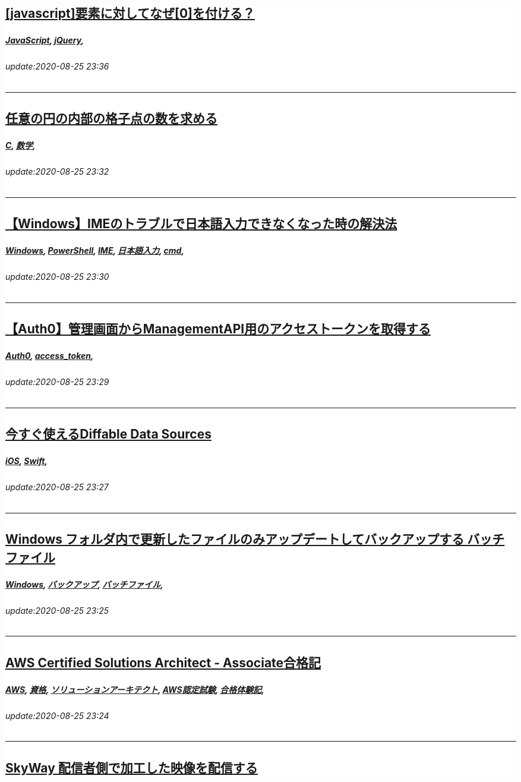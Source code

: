 ## [[javascript]要素に対してなぜ[0]を付ける？](https://qiita.com/yamato1491038/items/a7d1d5afd709b7842b20)
##### [JavaScript](https://qiita.com/tags/JavaScript), [jQuery](https://qiita.com/tags/jQuery), 
###### update:2020-08-25 23:36
---
## [任意の円の内部の格子点の数を求める](https://qiita.com/Tukaene/items/63b86d918e4924c12d36)
##### [C](https://qiita.com/tags/C), [数学](https://qiita.com/tags/数学), 
###### update:2020-08-25 23:32
---
## [【Windows】IMEのトラブルで日本語入力できなくなった時の解決法](https://qiita.com/_masa_u/items/b2e9c07f51a909c6e9b8)
##### [Windows](https://qiita.com/tags/Windows), [PowerShell](https://qiita.com/tags/PowerShell), [IME](https://qiita.com/tags/IME), [日本語入力](https://qiita.com/tags/日本語入力), [cmd](https://qiita.com/tags/cmd), 
###### update:2020-08-25 23:30
---
## [【Auth0】管理画面からManagementAPI用のアクセストークンを取得する](https://qiita.com/smesh/items/22873536e232524c026b)
##### [Auth0](https://qiita.com/tags/Auth0), [access_token](https://qiita.com/tags/access_token), 
###### update:2020-08-25 23:29
---
## [今すぐ使えるDiffable Data Sources](https://qiita.com/auramagi/items/5fb01576ac4d3966aef9)
##### [iOS](https://qiita.com/tags/iOS), [Swift](https://qiita.com/tags/Swift), 
###### update:2020-08-25 23:27
---
## [Windows フォルダ内で更新したファイルのみアップデートしてバックアップする バッチファイル](https://qiita.com/oshige111512/items/b31ed55e59de1217b54a)
##### [Windows](https://qiita.com/tags/Windows), [バックアップ](https://qiita.com/tags/バックアップ), [バッチファイル](https://qiita.com/tags/バッチファイル), 
###### update:2020-08-25 23:25
---
## [AWS Certified Solutions Architect - Associate合格記](https://qiita.com/gucciT/items/816092c4d8936ba61338)
##### [AWS](https://qiita.com/tags/AWS), [資格](https://qiita.com/tags/資格), [ソリューションアーキテクト](https://qiita.com/tags/ソリューションアーキテクト), [AWS認定試験](https://qiita.com/tags/AWS認定試験), [合格体験記](https://qiita.com/tags/合格体験記), 
###### update:2020-08-25 23:24
---
## [SkyWay 配信者側で加工した映像を配信する](https://qiita.com/akkiihs/items/badbd0102c074ca27139)